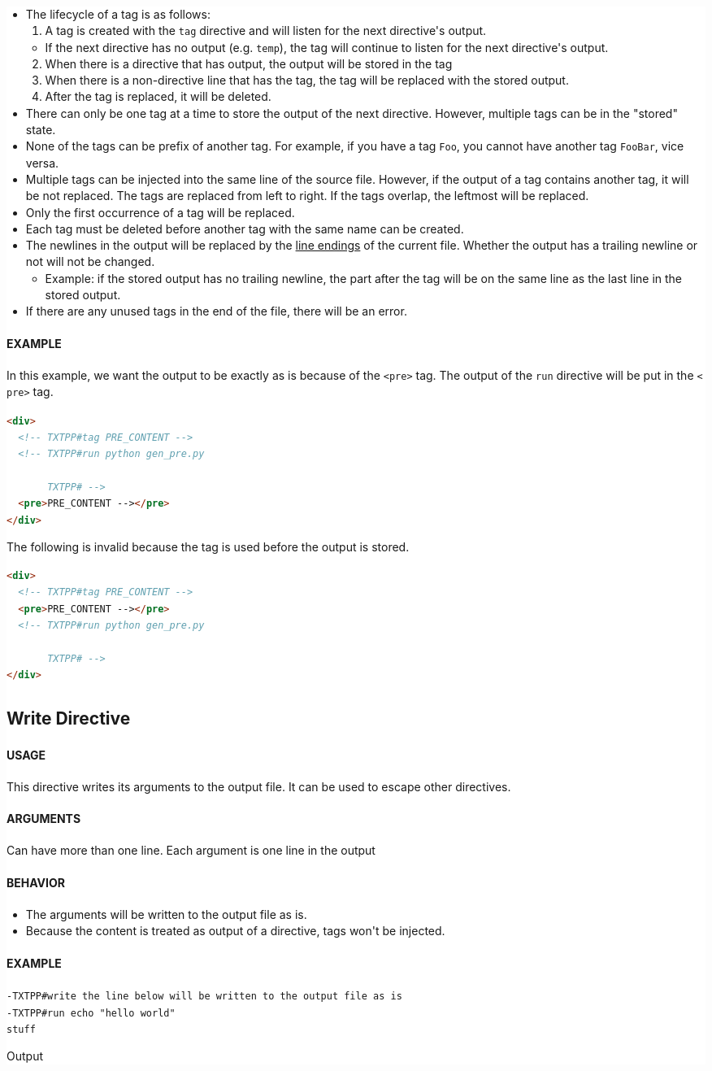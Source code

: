 - The lifecycle of a tag is as follows:
  1. A tag is created with the `tag` directive and will listen for the next directive's output.
    - If the next directive has no output (e.g. `temp`), the tag will continue to listen for the next directive's output.
  2. When there is a directive that has output, the output will be stored in the tag
  3. When there is a non-directive line that has the tag, the tag will be replaced with the stored output.
  4. After the tag is replaced, it will be deleted.
- There can only be one tag at a time to store the output of the next directive. However, multiple tags can be in the "stored" state. 
- None of the tags can be prefix of another tag. For example, if you have a tag `Foo`, you cannot have another tag `FooBar`, vice versa.
- Multiple tags can be injected into the same line of the source file. However, if the output of a tag contains another tag, it will be not replaced. The tags are replaced from left to right. If the tags overlap, the leftmost will be replaced.
- Only the first occurrence of a tag will be replaced.
- Each tag must be deleted before another tag with the same name can be created.
- The newlines in the output will be replaced by the [line endings](#line-endings) of the current file. Whether the output has a trailing newline or not will not be changed.
  - Example: if the stored output has no trailing newline, the part after the tag will be on the same line as the last line in the stored output.
- If there are any unused tags in the end of the file, there will be an error.


#### EXAMPLE
In this example, we want the output to be exactly as is because of the `<pre>` tag. The output of the `run` directive will be put in the `<pre>` tag.
```html
<div>
  <!-- TXTPP#tag PRE_CONTENT -->
  <!-- TXTPP#run python gen_pre.py

       TXTPP# -->
  <pre>PRE_CONTENT --></pre>
</div>
```
The following is invalid because the tag is used before the output is stored.
```html
<div>
  <!-- TXTPP#tag PRE_CONTENT -->
  <pre>PRE_CONTENT --></pre>
  <!-- TXTPP#run python gen_pre.py

       TXTPP# -->
</div>
```

## Write Directive
#### USAGE
This directive writes its arguments to the output file. It can be used to escape other directives.
#### ARGUMENTS
Can have more than one line. Each argument is one line in the output
#### BEHAVIOR
- The arguments will be written to the output file as is.
- Because the content is treated as output of a directive, tags won't be injected.
#### EXAMPLE
```
-TXTPP#write the line below will be written to the output file as is
-TXTPP#run echo "hello world"
stuff

```
Output